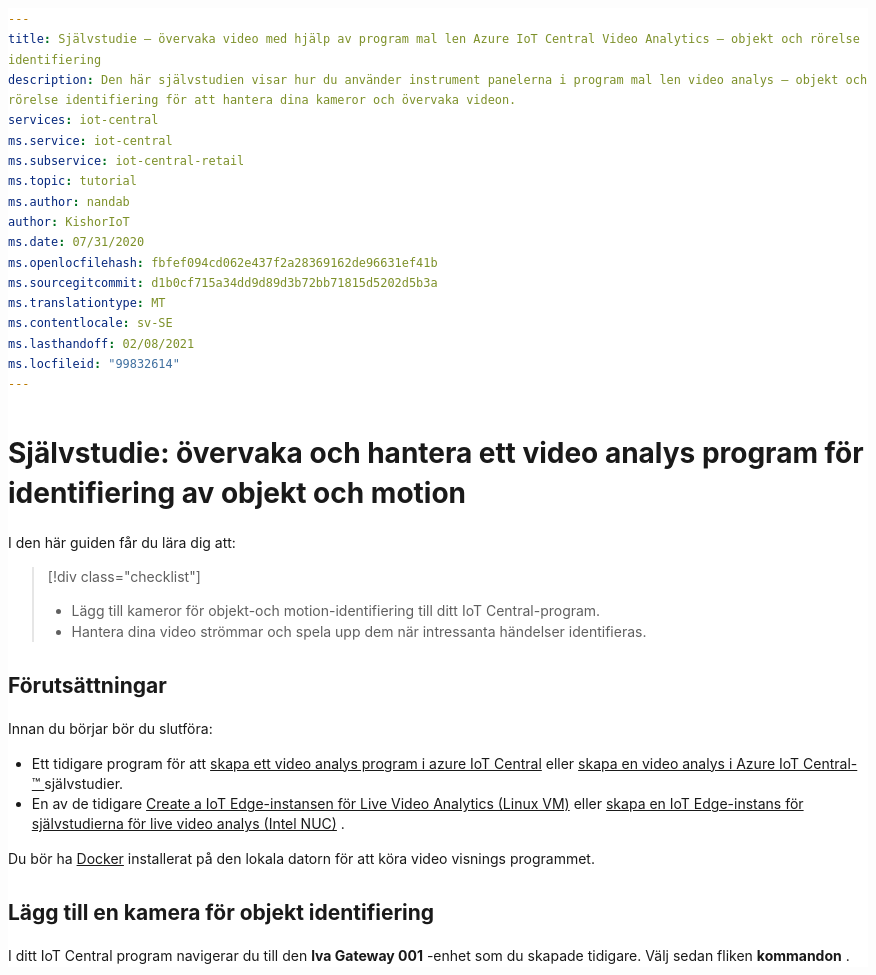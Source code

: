 ```yaml
---
title: Självstudie – övervaka video med hjälp av program mal len Azure IoT Central Video Analytics – objekt och rörelse identifiering
description: Den här självstudien visar hur du använder instrument panelerna i program mal len video analys – objekt och rörelse identifiering för att hantera dina kameror och övervaka videon.
services: iot-central
ms.service: iot-central
ms.subservice: iot-central-retail
ms.topic: tutorial
ms.author: nandab
author: KishorIoT
ms.date: 07/31/2020
ms.openlocfilehash: fbfef094cd062e437f2a28369162de96631ef41b
ms.sourcegitcommit: d1b0cf715a34dd9d89d3b72bb71815d5202d5b3a
ms.translationtype: MT
ms.contentlocale: sv-SE
ms.lasthandoff: 02/08/2021
ms.locfileid: "99832614"
---
```

# <a name="tutorial-monitor-and-manage-a-video-analytics---object-and-motion-detection-application"></a>Självstudie: övervaka och hantera ett video analys program för identifiering av objekt och motion

I den här guiden får du lära dig att:
> [!div class="checklist"]
> * Lägg till kameror för objekt-och motion-identifiering till ditt IoT Central-program.
> * Hantera dina video strömmar och spela upp dem när intressanta händelser identifieras.

## <a name="prerequisites"></a>Förutsättningar

Innan du börjar bör du slutföra:

* Ett tidigare program för att [skapa ett video analys program i azure IoT Central](./tutorial-video-analytics-create-app-yolo-v3.md) eller [skapa en video analys i Azure IoT Central- &trade; ](tutorial-video-analytics-create-app-openvino.md) självstudier.
* En av de tidigare [Create a IoT Edge-instansen för Live Video Analytics (Linux VM)](tutorial-video-analytics-iot-edge-vm.md) eller [skapa en IoT Edge-instans för självstudierna för live video analys (Intel NUC)](tutorial-video-analytics-iot-edge-nuc.md) .

Du bör ha [Docker](https://www.docker.com/products/docker-desktop) installerat på den lokala datorn för att köra video visnings programmet.

## <a name="add-an-object-detection-camera"></a>Lägg till en kamera för objekt identifiering

I ditt IoT Central program navigerar du till den **lva Gateway 001** -enhet som du skapade tidigare. Välj sedan fliken **kommandon** .
